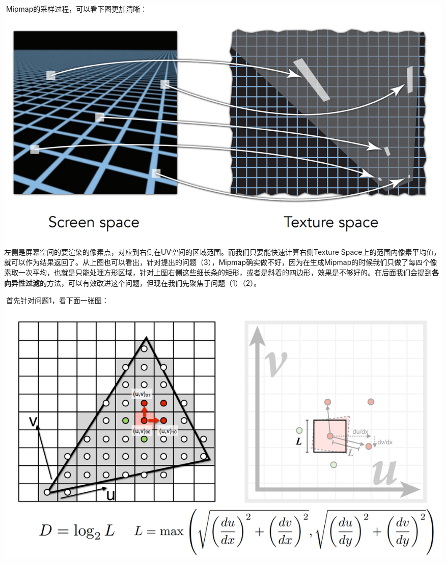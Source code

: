 ​	Mipmap的采样过程，可以看下图更加清晰：

![image-20241104164020702](./assets/image-20241104164020702.png)

​	左侧是屏幕空间的要渲染的像素点，对应到右侧在UV空间的区域范围。而我们只要能快速计算右侧Texture Space上的范围内像素平均值，就可以作为结果返回了。从上图也可以看出，针对提出的问题（3），Mipmap确实做不好，因为在生成Mipmap的时候我们只做了每四个像素取一次平均，也就是只能处理方形区域，针对上图右侧这些细长条的矩形，或者是斜着的四边形，效果是不够好的。在后面我们会提到**各向异性过滤**的方法，可以有效改进这个问题，但现在我们先聚焦于问题（1）（2）。

​	首先针对问题1，看下面一张图：

![image-20241104165216887](./assets/image-20241104165216887.png)
